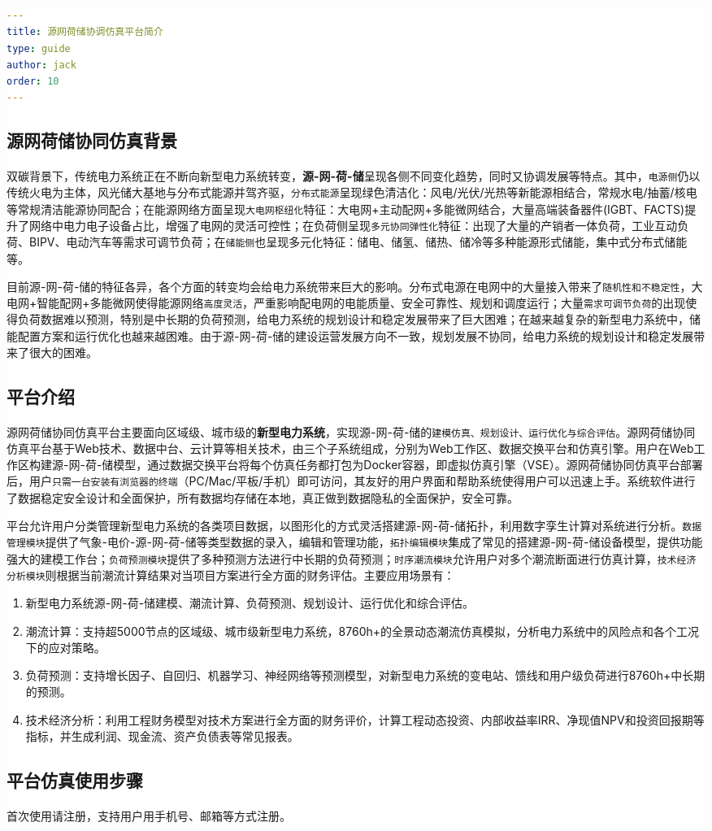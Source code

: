 ```yaml
---
title: 源网荷储协调仿真平台简介
type: guide
author: jack
order: 10
---
```



## 源网荷储协同仿真背景

双碳背景下，传统电力系统正在不断向新型电力系统转变，**源-网-荷-储**呈现各侧不同变化趋势，同时又协调发展等特点。其中，`电源侧`仍以传统火电为主体，风光储大基地与分布式能源并驾齐驱，`分布式能源`呈现绿色清洁化：风电/光伏/光热等新能源相结合，常规水电/抽蓄/核电等常规清洁能源协同配合；在能源网络方面呈现`大电网枢纽化`特征：大电网+主动配网+多能微网结合，大量高端装备器件(IGBT、FACTS)提升了网络中电力电子设备占比，增强了电网的灵活可控性；在负荷侧呈现`多元协同弹性化`特征：出现了大量的产销者一体负荷，工业互动负荷、BIPV、电动汽车等需求可调节负荷；在`储能侧`也呈现多元化特征：储电、储氢、储热、储冷等多种能源形式储能，集中式分布式储能等。

目前源-网-荷-储的特征各异，各个方面的转变均会给电力系统带来巨大的影响。分布式电源在电网中的大量接入带来了`随机性和不稳定性`，大电网+智能配网+多能微网使得能源网络`高度灵活`，严重影响配电网的电能质量、安全可靠性、规划和调度运行；大量`需求可调节负荷`的出现使得负荷数据难以预测，特别是中长期的负荷预测，给电力系统的规划设计和稳定发展带来了巨大困难；在越来越复杂的新型电力系统中，储能配置方案和运行优化也越来越困难。由于源-网-荷-储的建设运营发展方向不一致，规划发展不协同，给电力系统的规划设计和稳定发展带来了很大的困难。

## 平台介绍

源网荷储协同仿真平台主要面向区域级、城市级的**新型电力系统**，实现源-网-荷-储的`建模仿真、规划设计、运行优化与综合评估`。源网荷储协同仿真平台基于Web技术、数据中台、云计算等相关技术，由三个子系统组成，分别为Web工作区、数据交换平台和仿真引擎。用户在Web工作区构建源-网-荷-储模型，通过数据交换平台将每个仿真任务都打包为Docker容器，即虚拟仿真引擎（VSE）。源网荷储协同仿真平台部署后，用户`只需一台安装有浏览器的终端`（PC/Mac/平板/手机）即可访问，其友好的用户界面和帮助系统使得用户可以迅速上手。系统软件进行了数据稳定安全设计和全面保护，所有数据均存储在本地，真正做到数据隐私的全面保护，安全可靠。

平台允许用户分类管理新型电力系统的各类项目数据，以图形化的方式灵活搭建源-网-荷-储拓扑，利用数字孪生计算对系统进行分析。`数据管理模块`提供了气象-电价-源-网-荷-储等类型数据的录入，编辑和管理功能，`拓扑编辑模块`集成了常见的搭建源-网-荷-储设备模型，提供功能强大的建模工作台；`负荷预测模块`提供了多种预测方法进行中长期的负荷预测；`时序潮流模块`允许用户对多个潮流断面进行仿真计算，`技术经济分析模块`则根据当前潮流计算结果对当项目方案进行全方面的财务评估。主要应用场景有：

1.	新型电力系统源-网-荷-储建模、潮流计算、负荷预测、规划设计、运行优化和综合评估。

2.	潮流计算：支持超5000节点的区域级、城市级新型电力系统，8760h+的全景动态潮流仿真模拟，分析电力系统中的风险点和各个工况下的应对策略。

3.	负荷预测：支持增长因子、自回归、机器学习、神经网络等预测模型，对新型电力系统的变电站、馈线和用户级负荷进行8760h+中长期的预测。

4.	技术经济分析：利用工程财务模型对技术方案进行全方面的财务评价，计算工程动态投资、内部收益率IRR、净现值NPV和投资回报期等指标，并生成利润、现金流、资产负债表等常见报表。


## 平台仿真使用步骤

首次使用请注册，支持用户用手机号、邮箱等方式注册。
